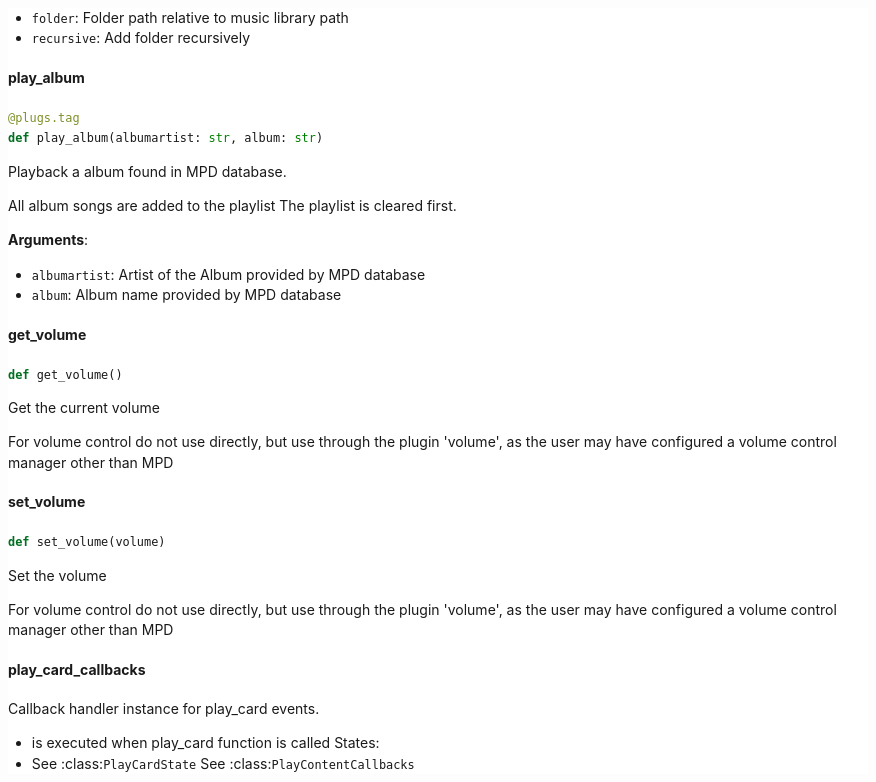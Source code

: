 - `folder`: Folder path relative to music library path
- `recursive`: Add folder recursively

<a id="components.playermpd.PlayerMPD.play_album"></a>

#### play\_album

```python
@plugs.tag
def play_album(albumartist: str, album: str)
```

Playback a album found in MPD database.

All album songs are added to the playlist
The playlist is cleared first.

**Arguments**:

- `albumartist`: Artist of the Album provided by MPD database
- `album`: Album name provided by MPD database

<a id="components.playermpd.PlayerMPD.get_volume"></a>

#### get\_volume

```python
def get_volume()
```

Get the current volume

For volume control do not use directly, but use through the plugin 'volume',
as the user may have configured a volume control manager other than MPD


<a id="components.playermpd.PlayerMPD.set_volume"></a>

#### set\_volume

```python
def set_volume(volume)
```

Set the volume

For volume control do not use directly, but use through the plugin 'volume',
as the user may have configured a volume control manager other than MPD


<a id="components.playermpd.play_card_callbacks"></a>

#### play\_card\_callbacks

Callback handler instance for play_card events.

- is executed when play_card function is called
States:
- See :class:`PlayCardState`
See :class:`PlayContentCallbacks`
